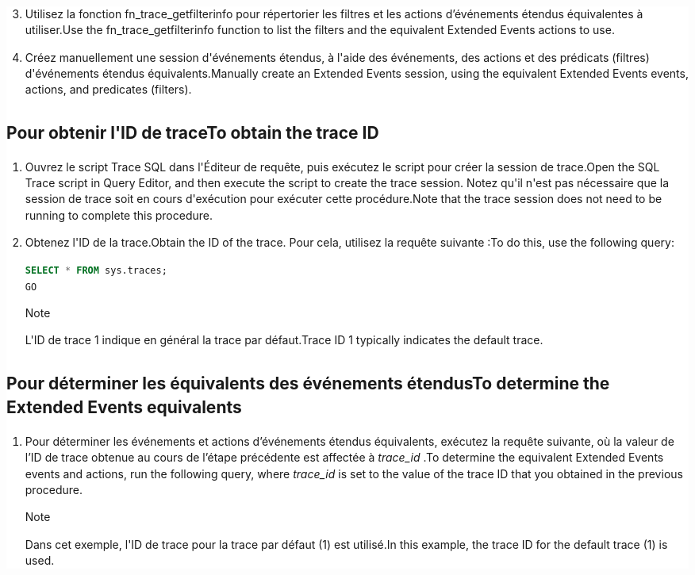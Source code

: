 3.  <span data-ttu-id="34992-108">Utilisez la fonction fn_trace_getfilterinfo pour répertorier les filtres et les actions d’événements étendus équivalentes à utiliser.</span><span class="sxs-lookup"><span data-stu-id="34992-108">Use the fn_trace_getfilterinfo function to list the filters and the equivalent Extended Events actions to use.</span></span>  
  
4.  <span data-ttu-id="34992-109">Créez manuellement une session d'événements étendus, à l'aide des événements, des actions et des prédicats (filtres) d'événements étendus équivalents.</span><span class="sxs-lookup"><span data-stu-id="34992-109">Manually create an Extended Events session, using the equivalent Extended Events events, actions, and predicates (filters).</span></span>  
  
## <a name="to-obtain-the-trace-id"></a><span data-ttu-id="34992-110">Pour obtenir l'ID de trace</span><span class="sxs-lookup"><span data-stu-id="34992-110">To obtain the trace ID</span></span>  
  
1.  <span data-ttu-id="34992-111">Ouvrez le script Trace SQL dans l'Éditeur de requête, puis exécutez le script pour créer la session de trace.</span><span class="sxs-lookup"><span data-stu-id="34992-111">Open the SQL Trace script in Query Editor, and then execute the script to create the trace session.</span></span> <span data-ttu-id="34992-112">Notez qu'il n'est pas nécessaire que la session de trace soit en cours d'exécution pour exécuter cette procédure.</span><span class="sxs-lookup"><span data-stu-id="34992-112">Note that the trace session does not need to be running to complete this procedure.</span></span>  
  
2.  <span data-ttu-id="34992-113">Obtenez l'ID de la trace.</span><span class="sxs-lookup"><span data-stu-id="34992-113">Obtain the ID of the trace.</span></span> <span data-ttu-id="34992-114">Pour cela, utilisez la requête suivante :</span><span class="sxs-lookup"><span data-stu-id="34992-114">To do this, use the following query:</span></span>  
  
    ```sql
    SELECT * FROM sys.traces;  
    GO  
    ```  
  
    > [!NOTE]  
    >  <span data-ttu-id="34992-115">L'ID de trace 1 indique en général la trace par défaut.</span><span class="sxs-lookup"><span data-stu-id="34992-115">Trace ID 1 typically indicates the default trace.</span></span>  
  
## <a name="to-determine-the-extended-events-equivalents"></a><span data-ttu-id="34992-116">Pour déterminer les équivalents des événements étendus</span><span class="sxs-lookup"><span data-stu-id="34992-116">To determine the Extended Events equivalents</span></span>  
  
1.  <span data-ttu-id="34992-117">Pour déterminer les événements et actions d’événements étendus équivalents, exécutez la requête suivante, où la valeur de l’ID de trace obtenue au cours de l’étape précédente est affectée à *trace_id* .</span><span class="sxs-lookup"><span data-stu-id="34992-117">To determine the equivalent Extended Events events and actions, run the following query, where *trace_id* is set to the value of the trace ID that you obtained in the previous procedure.</span></span>  
  
    > [!NOTE]  
    >  <span data-ttu-id="34992-118">Dans cet exemple, l'ID de trace pour la trace par défaut (1) est utilisé.</span><span class="sxs-lookup"><span data-stu-id="34992-118">In this example, the trace ID for the default trace (1) is used.</span></span>  
  